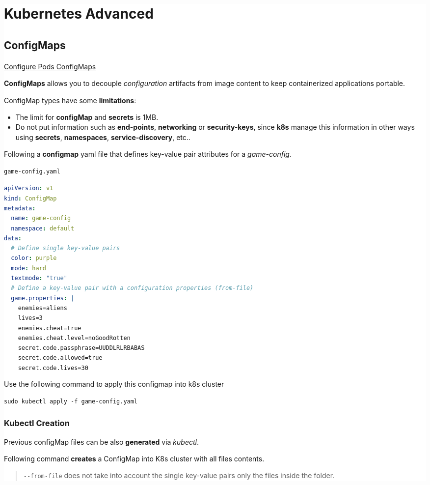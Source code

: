 # Kubernetes Advanced

## ConfigMaps

[Configure Pods ConfigMaps](https://kubernetes.io/docs/tasks/configure-pod-container/configure-pod-configmap/)

**ConfigMaps** allows you to decouple *configuration* artifacts from image content to keep containerized applications portable.

ConfigMap types have some **limitations**:

- The limit for **configMap** and **secrets** is 1MB.
- Do not put information such as **end-points**, **networking** or **security-keys**, since **k8s** manage this information in other ways using **secrets**, **namespaces**, **service-discovery**, etc..

Following a **configmap** yaml file that defines key-value pair attributes for a *game-config*.

``game-config.yaml``

```yaml
apiVersion: v1
kind: ConfigMap
metadata:
  name: game-config
  namespace: default
data:
  # Define single key-value pairs
  color: purple
  mode: hard
  textmode: "true"
  # Define a key-value pair with a configuration properties (from-file)
  game.properties: |
    enemies=aliens
    lives=3
    enemies.cheat=true
    enemies.cheat.level=noGoodRotten
    secret.code.passphrase=UUDDLRLRBABAS
    secret.code.allowed=true
    secret.code.lives=30
```

Use the following command to apply this configmap into k8s cluster

    sudo kubectl apply -f game-config.yaml

### Kubectl Creation

Previous configMap files can be also **generated** via *kubectl*.

Following command **creates** a ConfigMap into K8s cluster with all files contents.

> ``--from-file`` does not take into account the single key-value pairs only the files inside the folder.
